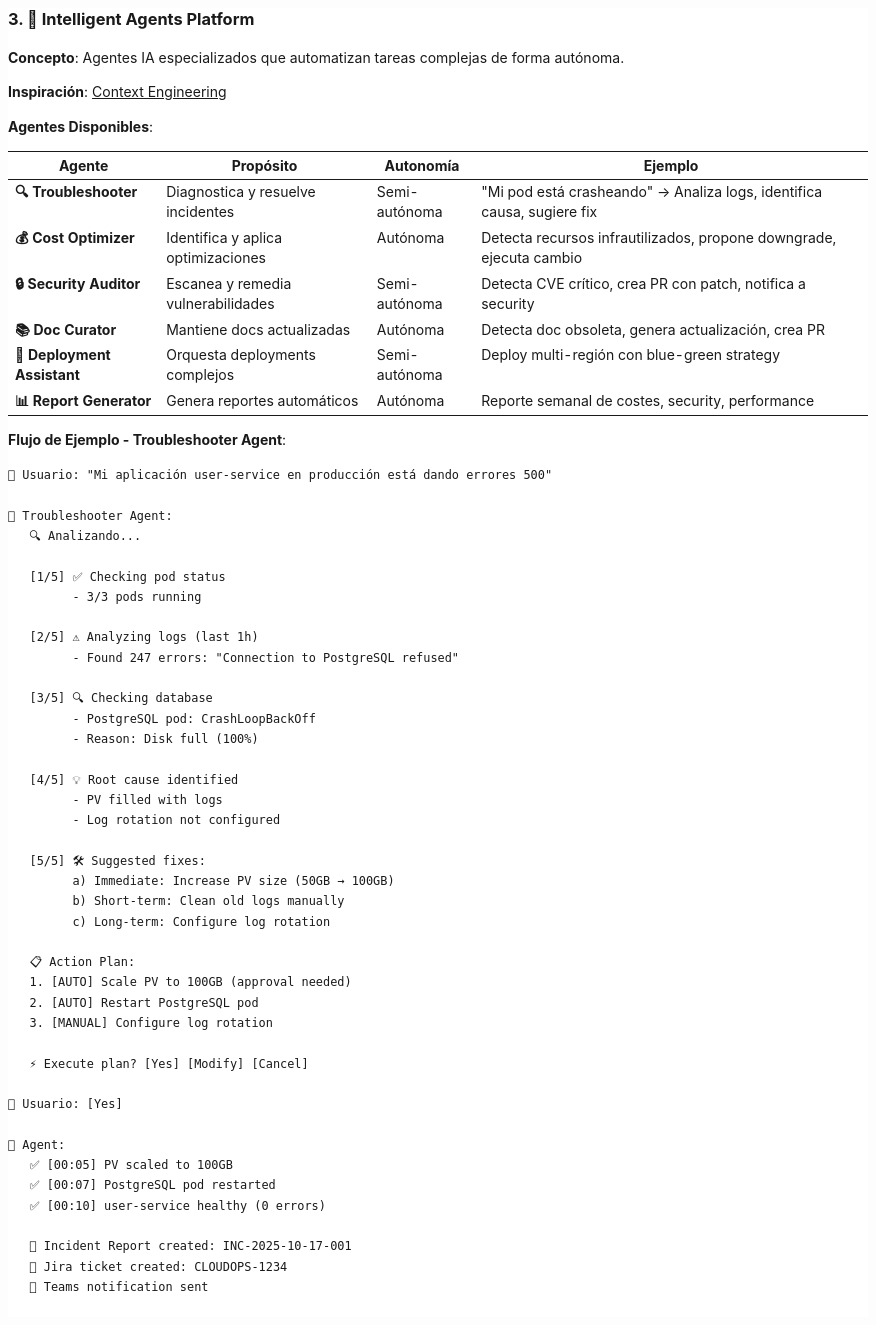 ### 3. 🤖 **Intelligent Agents Platform**

**Concepto**: Agentes IA especializados que automatizan tareas complejas de forma autónoma.

**Inspiración**: [Context Engineering](https://github.com/coleam00/context-engineering-intro/)

**Agentes Disponibles**:

| Agente | Propósito | Autonomía | Ejemplo |
|--------|-----------|-----------|---------|
| **🔍 Troubleshooter** | Diagnostica y resuelve incidentes | Semi-autónoma | "Mi pod está crasheando" → Analiza logs, identifica causa, sugiere fix |
| **💰 Cost Optimizer** | Identifica y aplica optimizaciones | Autónoma | Detecta recursos infrautilizados, propone downgrade, ejecuta cambio |
| **🔒 Security Auditor** | Escanea y remedia vulnerabilidades | Semi-autónoma | Detecta CVE crítico, crea PR con patch, notifica a security |
| **📚 Doc Curator** | Mantiene docs actualizadas | Autónoma | Detecta doc obsoleta, genera actualización, crea PR |
| **🚀 Deployment Assistant** | Orquesta deployments complejos | Semi-autónoma | Deploy multi-región con blue-green strategy |
| **📊 Report Generator** | Genera reportes automáticos | Autónoma | Reporte semanal de costes, security, performance |

**Flujo de Ejemplo - Troubleshooter Agent**:

```
👤 Usuario: "Mi aplicación user-service en producción está dando errores 500"

🤖 Troubleshooter Agent:
   🔍 Analizando...
   
   [1/5] ✅ Checking pod status
         - 3/3 pods running
   
   [2/5] ⚠️ Analyzing logs (last 1h)
         - Found 247 errors: "Connection to PostgreSQL refused"
   
   [3/5] 🔍 Checking database
         - PostgreSQL pod: CrashLoopBackOff
         - Reason: Disk full (100%)
   
   [4/5] 💡 Root cause identified
         - PV filled with logs
         - Log rotation not configured
   
   [5/5] 🛠️ Suggested fixes:
         a) Immediate: Increase PV size (50GB → 100GB)
         b) Short-term: Clean old logs manually
         c) Long-term: Configure log rotation
   
   📋 Action Plan:
   1. [AUTO] Scale PV to 100GB (approval needed)
   2. [AUTO] Restart PostgreSQL pod
   3. [MANUAL] Configure log rotation
   
   ⚡ Execute plan? [Yes] [Modify] [Cancel]

👤 Usuario: [Yes]

🤖 Agent:
   ✅ [00:05] PV scaled to 100GB
   ✅ [00:07] PostgreSQL pod restarted
   ✅ [00:10] user-service healthy (0 errors)
   
   📝 Incident Report created: INC-2025-10-17-001
   🎫 Jira ticket created: CLOUDOPS-1234
   📢 Teams notification sent
   
```